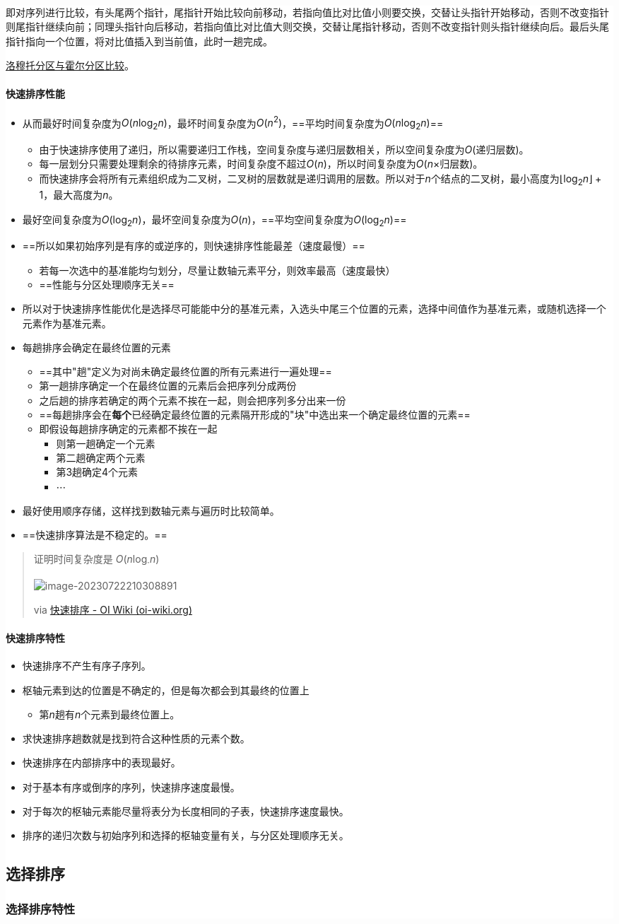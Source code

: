 即对序列进行比较，有头尾两个指针，尾指针开始比较向前移动，若指向值比对比值小则要交换，交替让头指针开始移动，否则不改变指针则尾指针继续向前；同理头指针向后移动，若指向值比对比值大则交换，交替让尾指针移动，否则不改变指针则头指针继续向后。最后头尾指针指向一个位置，将对比值插入到当前值，此时一趟完成。

[洛穆托分区与霍尔分区比较](https://qastack.cn/cs/11458/quicksort-partitioning-hoare-vs-lomuto
)。

#### 快速排序性能

+   从而最好时间复杂度为$O(n\log_2n)$，最坏时间复杂度为$O(n^2)$，==平均时间复杂度为$O(n\log_2n)$==
    +   由于快速排序使用了递归，所以需要递归工作栈，空间复杂度与递归层数相关，所以空间复杂度为$O($递归层数$)$。
    +   每一层划分只需要处理剩余的待排序元素，时间复杂度不超过$O(n)$，所以时间复杂度为$O(n\times$归层数$)$。
    +   而快速排序会将所有元素组织成为二叉树，二叉树的层数就是递归调用的层数。所以对于$n$个结点的二叉树，最小高度为$\lfloor\log_2n\rfloor+1$，最大高度为$n$。

+   最好空间复杂度为$O(\log_2n)$，最坏空间复杂度为$O(n)$，==平均空间复杂度为$O(\log_2n)$==
+   ==所以如果初始序列是有序的或逆序的，则快速排序性能最差（速度最慢）==
    +   若每一次选中的基准能均匀划分，尽量让数轴元素平分，则效率最高（速度最快）
    +   ==性能与分区处理顺序无关==
+   所以对于快速排序性能优化是选择尽可能能中分的基准元素，入选头中尾三个位置的元素，选择中间值作为基准元素，或随机选择一个元素作为基准元素。
+   每趟排序会确定在最终位置的元素
    +   ==其中"趟"定义为对尚未确定最终位置的所有元素进行一遍处理==
    +   第一趟排序确定一个在最终位置的元素后会把序列分成两份
    +   之后趟的排序若确定的两个元素不挨在一起，则会把序列多分出来一份
    +   ==每趟排序会在**每个**已经确定最终位置的元素隔开形成的"块"中选出来一个确定最终位置的元素==
    +   即假设每趟排序确定的元素都不挨在一起
        +   则第一趟确定一个元素
        +   第二趟确定两个元素
        +   第$3$趟确定$4$个元素
        +   $\cdots$
+   最好使用顺序存储，这样找到数轴元素与遍历时比较简单。
+   ==快速排序算法是不稳定的。==

>   证明时间复杂度是 $O(n\log_{\cdot}n)$
>
>   ![image-20230722210308891](https://trouvaille-oss.oss-cn-beijing.aliyuncs.com/picList/202307222103009.png)
>
>   via [快速排序 - OI Wiki (oi-wiki.org)](https://oi-wiki.org/basic/quick-sort/)

#### 快速排序特性

+ 快速排序不产生有序子序列。
+ 枢轴元素到达的位置是不确定的，但是每次都会到其最终的位置上
    + 第$n$趟有$n$个元素到最终位置上。

+ 求快速排序趟数就是找到符合这种性质的元素个数。
+ 快速排序在内部排序中的表现最好。
+ 对于基本有序或倒序的序列，快速排序速度最慢。
+ 对于每次的枢轴元素能尽量将表分为长度相同的子表，快速排序速度最快。
+ 排序的递归次数与初始序列和选择的枢轴变量有关，与分区处理顺序无关。

## 选择排序

### 选择排序特性
